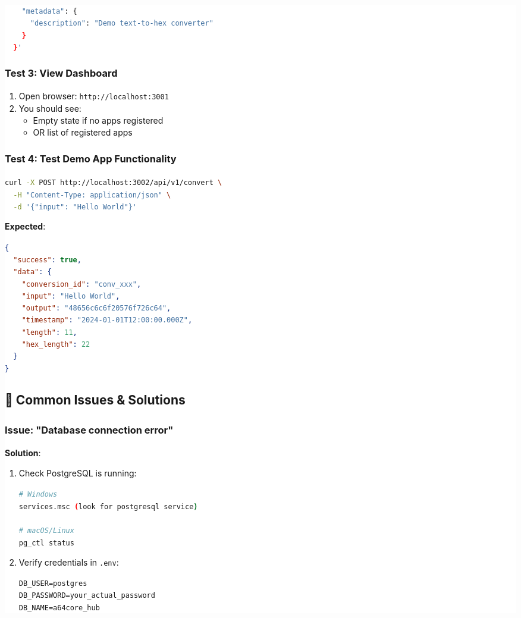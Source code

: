 ```bash
    "metadata": {
      "description": "Demo text-to-hex converter"
    }
  }'
```

### Test 3: View Dashboard

1. Open browser: `http://localhost:3001`
2. You should see:
   - Empty state if no apps registered
   - OR list of registered apps

### Test 4: Test Demo App Functionality

```bash
curl -X POST http://localhost:3002/api/v1/convert \
  -H "Content-Type: application/json" \
  -d '{"input": "Hello World"}'
```

**Expected**:
```json
{
  "success": true,
  "data": {
    "conversion_id": "conv_xxx",
    "input": "Hello World",
    "output": "48656c6c6f20576f726c64",
    "timestamp": "2024-01-01T12:00:00.000Z",
    "length": 11,
    "hex_length": 22
  }
}
```

## 🐛 Common Issues & Solutions

### Issue: "Database connection error"

**Solution**:
1. Check PostgreSQL is running:
   ```bash
   # Windows
   services.msc (look for postgresql service)

   # macOS/Linux
   pg_ctl status
   ```

2. Verify credentials in `.env`:
   ```env
   DB_USER=postgres
   DB_PASSWORD=your_actual_password
   DB_NAME=a64core_hub
   ```

